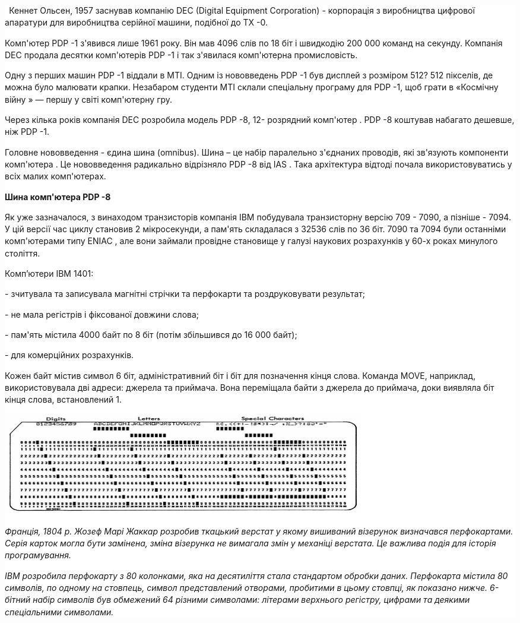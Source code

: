 ` `Кеннет Ольсен, 1957 заснував компанію DEC (Digital Equipment Corporation) - корпорація з виробництва цифрової апаратури для виробництва серійної машини, подібної до TX -0. 

Комп'ютер PDP -1 з'явився лише 1961 року. Він мав 4096 слів по 18 біт і швидкодію 200 000 команд на секунду. Компанія DEC продала десятки комп'ютерів PDP -1 і так з'явилася комп'ютерна промисловість.

Одну з перших машин PDP -1 віддали в МТІ. Одним із нововведень PDP -1 був дисплей з розміром 512? 512 пікселів, де можна було малювати крапки. Незабаром студенти МТІ склали спеціальну програму для PDP -1, щоб грати в «Космічну війну » — першу у світі комп'ютерну гру.

Через кілька років компанія DEC розробила модель PDP -8, 12- розрядний комп'ютер . PDP -8 коштував набагато дешевше, ніж PDP -1. 

Головне нововведення - єдина шина  (omnibus). Шина – це набір паралельно з'єднаних проводів, які зв'язують компоненти комп'ютера . Це нововведення радикально відрізняло PDP -8 від IAS . Така архітектура відтоді почала використовуватись у всіх малих комп'ютерах. 

**Шина комп'ютера PDP -8**

Як уже зазначалося, з винаходом транзисторів компанія IBM побудувала транзисторну версію 709 - 7090, а пізніше - 7094. У цій версії час циклу становив 2 мікросекунди, а пам'ять складалася з 32536 слів по 36 біт. 7090 та 7094 були останніми комп'ютерами типу ENIAC , але вони займали провідне становище у галузі наукових розрахунків у 60-х роках минулого століття.

Комп’ютери IBM 1401:

\- зчитувала та записувала магнітні стрічки та перфокарти та роздруковувати результат;

\- не мала регістрів і  фіксованої довжини слова;

\- пам'ять містила 4000 байт по 8 біт (потім збільшився до 16 000 байт);

\- для комерційних розрахунків.

Кожен байт містив символ 6 біт, адміністративний біт і біт для позначення кінця слова. Команда MOVE, наприклад, використовувала дві адреси: джерела та приймача. Вона переміщала байти з джерела до приймача, доки виявляла біт кінця слова, встановлений 1.

![Код перфокарти з довідкового посібника IBM 29 Card Punch.](Aspose.Words.42fe898e-1752-4096-a7c4-e91b692e5428.003.jpeg)

*Франція, 1804 р. Жозеф Марі Жаккар розробив ткацький верстат у якому вишиваний візерунок визначався перфокартами. Серія карток могла бути замінена, зміна візерунка не вимагала змін у механіці верстата. Це важлива подія для історія програмування.*

*IBM розробила перфокарту з 80 колонками, яка на десятиліття стала стандартом обробки даних. Перфокарта містила 80 символів, по одному на стовпець, символ представлений отворами, пробитими в цьому стовпці, як показано нижче. 6-бітний набір символів був обмежений 64 різними символами: літерами верхнього регістру, цифрами та деякими спеціальними символами.* 
